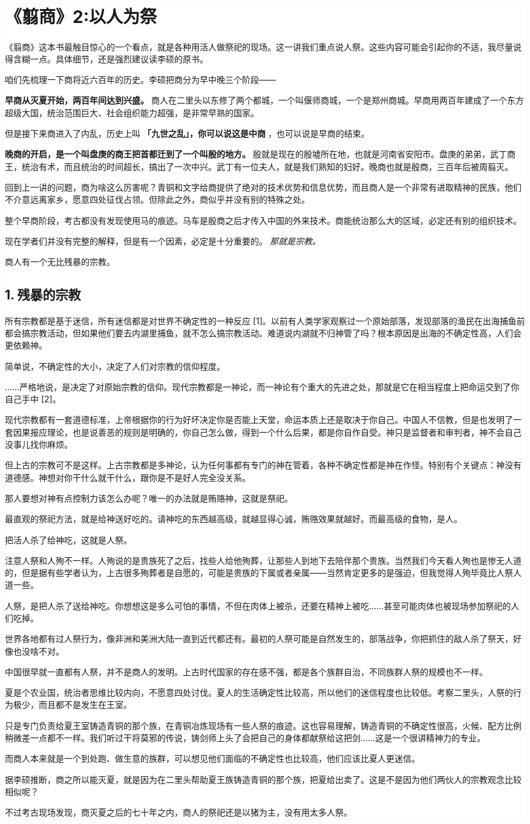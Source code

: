# 《翦商》2:以人为祭

《翦商》这本书最触目惊心的一个看点，就是各种用活人做祭祀的现场。这一讲我们重点说人祭。这些内容可能会引起你的不适，我尽量说得含糊一点。具体细节，还是强烈建议读李硕的原书。

咱们先梳理一下商将近六百年的历史。李硕把商分为早中晚三个阶段——

 **早商从灭夏开始，两百年间达到兴盛。** 商人在二里头以东修了两个都城，一个叫偃师商城，一个是郑州商城。早商用两百年建成了一个东方超级大国，统治范围巨大、社会组织能力超强，是非常早熟的国家。

但是接下来商进入了内乱，历史上叫 **「九世之乱」，你可以说这是中商** ，也可以说是早商的结束。

 **晚商的开启，是一个叫盘庚的商王把首都迁到了一个叫殷的地方。** 殷就是现在的殷墟所在地，也就是河南省安阳市。盘庚的弟弟，武丁商王，统治有术，而且统治的时间超长，搞出了一次中兴。武丁有一位夫人，就是我们熟知的妇好。晚商也就是殷商，三百年后被周翦灭。

回到上一讲的问题，商为啥这么厉害呢？青铜和文字给商提供了绝对的技术优势和信息优势，而且商人是一个非常有进取精神的民族，他们不介意远离家乡，愿意四处征伐占领。但除此之外，商似乎并没有别的特殊之处。

整个早商阶段，考古都没有发现使用马的痕迹。马车是殷商之后才传入中国的外来技术。商能统治那么大的区域，必定还有别的组织技术。

现在学者们并没有完整的解释，但是有一个因素，必定是十分重要的。 *那就是宗教。*

商人有一个无比残暴的宗教。

## 1. 残暴的宗教

所有宗教都是基于迷信，所有迷信都是对世界不确定性的一种反应 [1]。以前有人类学家观察过一个原始部落，发现部落的渔民在出海捕鱼前都会搞宗教活动，但如果他们要去内湖里捕鱼，就不怎么搞宗教活动。难道说内湖就不归神管了吗？根本原因是出海的不确定性高，人们会更依赖神。

简单说，不确定性的大小，决定了人们对宗教的信仰程度。

……严格地说，是决定了对原始宗教的信仰。现代宗教都是一神论，而一神论有个重大的先进之处，那就是它在相当程度上把命运交到了你自己手中 [2]。

现代宗教都有一套道德标准，上帝根据你的行为好坏决定你是否能上天堂，命运本质上还是取决于你自己。中国人不信教，但是也发明了一套因果报应理论，也是说善恶的规则是明确的，你自己怎么做，得到一个什么后果，都是你自作自受。神只是监督者和审判者，神不会自己没事儿找你麻烦。

但上古的宗教可不是这样。上古宗教都是多神论，认为任何事都有专门的神在管着，各种不确定性都是神在作怪。特别有个关键点：神没有道德感。神想对你干什么就干什么，跟你是不是好人完全没关系。

那人要想对神有点控制力该怎么办呢？唯一的办法就是贿赂神，这就是祭祀。

最直观的祭祀方法，就是给神送好吃的。请神吃的东西越高级，就越显得心诚，贿赂效果就越好。而最高级的食物，是人。

把活人杀了给神吃，这就是人祭。

注意人祭和人殉不一样。人殉说的是贵族死了之后，找些人给他殉葬，让那些人到地下去陪伴那个贵族。当然我们今天看人殉也是惨无人道的，但是据有些学者认为，上古很多殉葬者是自愿的，可能是贵族的下属或者亲属——当然肯定更多的是强迫，但我觉得人殉毕竟比人祭人道一些。

人祭，是把人杀了送给神吃。你想想这是多么可怕的事情，不但在肉体上被杀，还要在精神上被吃……甚至可能肉体也被现场参加祭祀的人们吃掉。

世界各地都有过人祭行为，像非洲和美洲大陆一直到近代都还有。最初的人祭可能是自然发生的，部落战争，你把抓住的敌人杀了祭天，好像也没啥不对。

中国很早就一直都有人祭，并不是商人的发明。上古时代国家的存在感不强，都是各个族群自治，不同族群人祭的规模也不一样。

夏是个农业国，统治者思维比较内向，不愿意四处讨伐。夏人的生活确定性比较高，所以他们的迷信程度也比较低。考察二里头，人祭的行为极少，而且都不是发生在王室。

只是专门负责给夏王室铸造青铜的那个族，在青铜冶炼现场有一些人祭的痕迹。这也容易理解，铸造青铜的不确定性很高，火候、配方比例稍微差一点都不一样。我们听过干将莫邪的传说，铸剑师上头了会把自己的身体都献祭给这把剑……这是一个很讲精神力的专业。

而商人本来就是一个到处跑、做生意的族群，可以想见他们面临的不确定性也比较高，他们应该比夏人更迷信。

据李硕推断，商之所以能灭夏，就是因为在二里头帮助夏王族铸造青铜的那个族，把夏给出卖了。这是不是因为他们两伙人的宗教观念比较相似呢？

不过考古现场发现，商灭夏之后的七十年之内，商人的祭祀还是以猪为主，没有用太多人祭。
